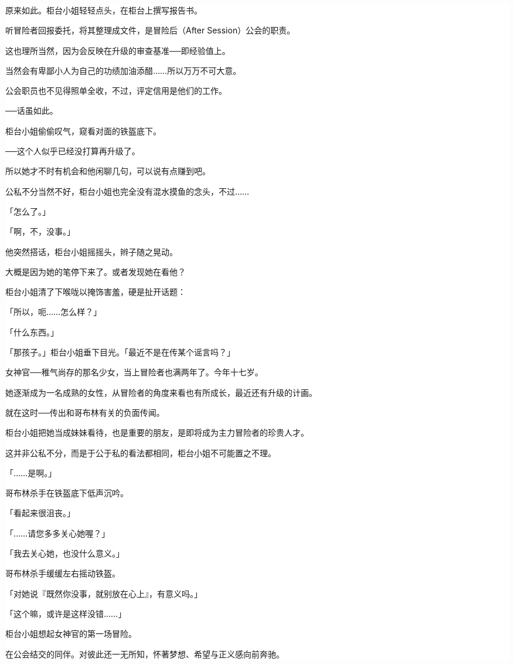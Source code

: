 原来如此。柜台小姐轻轻点头，在柜台上撰写报告书。

听冒险者回报委托，将其整理成文件，是冒险后（After Session）公会的职责。

这也理所当然，因为会反映在升级的审查基准──即经验值上。

当然会有卑鄙小人为自己的功绩加油添醋……所以万万不可大意。

公会职员也不见得照单全收，不过，评定信用是他们的工作。

──话虽如此。

柜台小姐偷偷叹气，窥看对面的铁盔底下。

──这个人似乎已经没打算再升级了。

所以她才不时有机会和他闲聊几句，可以说有点赚到吧。

公私不分当然不好，柜台小姐也完全没有混水摸鱼的念头，不过……

「怎么了。」

「啊，不，没事。」

他突然搭话，柜台小姐摇摇头，辫子随之晃动。

大概是因为她的笔停下来了。或者发现她在看他？

柜台小姐清了下喉咙以掩饰害羞，硬是扯开话题：

「所以，呃……怎么样？」

「什么东西。」

「那孩子。」柜台小姐垂下目光。「最近不是在传某个谣言吗？」

女神官──稚气尚存的那名少女，当上冒险者也满两年了。今年十七岁。

她逐渐成为一名成熟的女性，从冒险者的角度来看也有所成长，最近还有升级的计画。

就在这时──传出和哥布林有关的负面传闻。

柜台小姐把她当成妹妹看待，也是重要的朋友，是即将成为主力冒险者的珍贵人才。

这并非公私不分，而是于公于私的看法都相同，柜台小姐不可能置之不理。

「……是啊。」

哥布林杀手在铁盔底下低声沉吟。

「看起来很沮丧。」

「……请您多多关心她喔？」

「我去关心她，也没什么意义。」

哥布林杀手缓缓左右摇动铁盔。

「对她说『既然你没事，就别放在心上』，有意义吗。」

「这个嘛，或许是这样没错……」

柜台小姐想起女神官的第一场冒险。

在公会结交的同伴。对彼此还一无所知，怀著梦想、希望与正义感向前奔驰。
